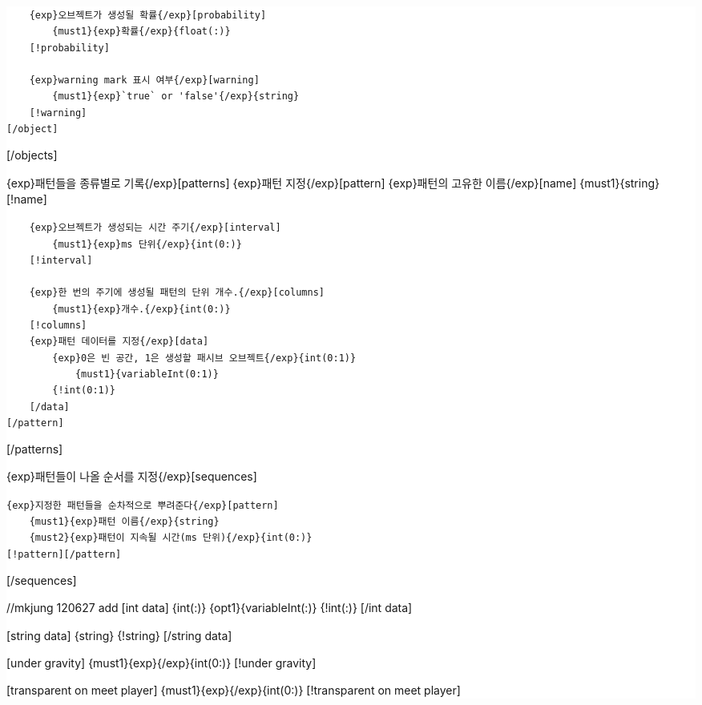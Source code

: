 		{exp}오브젝트가 생성될 확률{/exp}[probability]
			{must1}{exp}확률{/exp}{float(:)}
		[!probability]

		{exp}warning mark 표시 여부{/exp}[warning]
			{must1}{exp}`true` or 'false'{/exp}{string}
		[!warning]
	[/object] 
[/objects]

{exp}패턴들을 종류별로 기록{/exp}[patterns]
	{exp}패턴 지정{/exp}[pattern]
		{exp}패턴의 고유한 이름{/exp}[name]
			{must1}{string}
		[!name]

		{exp}오브젝트가 생성되는 시간 주기{/exp}[interval]
			{must1}{exp}ms 단위{/exp}{int(0:)}
		[!interval]

		{exp}한 번의 주기에 생성될 패턴의 단위 개수.{/exp}[columns]
			{must1}{exp}개수.{/exp}{int(0:)}
		[!columns]
		{exp}패턴 데이터를 지정{/exp}[data]
			{exp}0은 빈 공간, 1은 생성할 패시브 오브젝트{/exp}{int(0:1)}
				{must1}{variableInt(0:1)}
			{!int(0:1)}
		[/data]
	[/pattern]
[/patterns]

{exp}패턴들이 나올 순서를 지정{/exp}[sequences]

	{exp}지정한 패턴들을 순차적으로 뿌려준다{/exp}[pattern]
		{must1}{exp}패턴 이름{/exp}{string}
		{must2}{exp}패턴이 지속될 시간(ms 단위){/exp}{int(0:)}
	[!pattern][/pattern]
[/sequences]

//mkjung 120627 add
[int data]
	{int(:)}
		{opt1}{variableInt(:)}
	{!int(:)}
[/int data]

[string data]
	{string}
	{!string}
[/string data]

[under gravity]
	{must1}{exp}{/exp}{int(0:)}
[!under gravity]

[transparent on meet player]
	{must1}{exp}{/exp}{int(0:)}
[!transparent on meet player]
